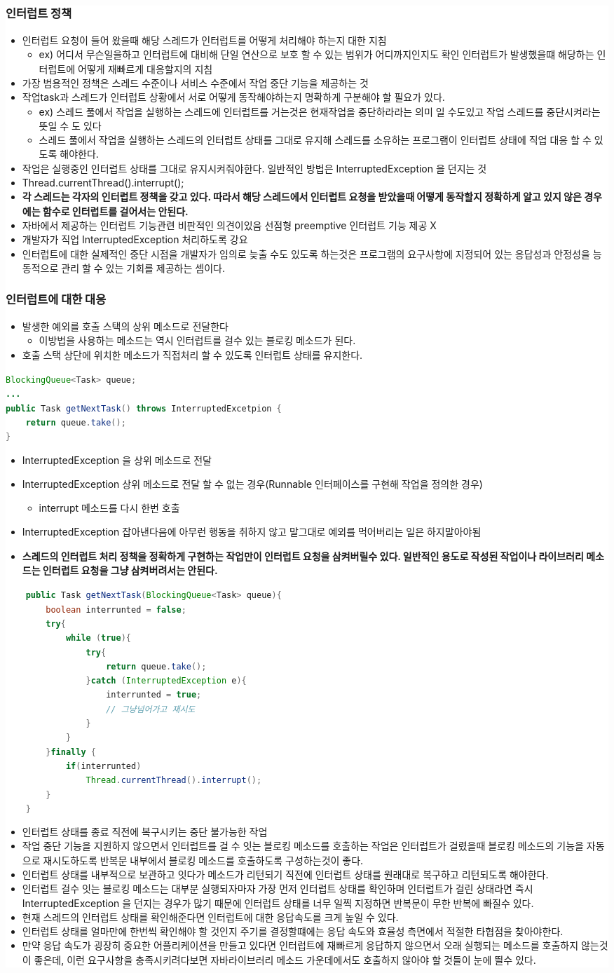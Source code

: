 ### 인터럽트 정책
- 인터럽트 요청이 들어 왔을때 해당 스레드가 인터럽트를 어떻게 처리해야 하는지 대한 지침
    - ex) 어디서 무슨일을하고 인터럽트에 대비해 단일 연산으로 보호 할 수 있는 범위가 어디까지인지도 확인 인터럽트가 발생했을떄 해당하는 인터럽트에 어떻게 재빠르게 대응할지의 지침
- 가장 범용적인 정책은 스레드 수준이나 서비스 수준에서 작업 중단 기능을 제공하는 것
- 작업task과 스레드가 인터럽트 상황에서 서로 어떻게 동작해야하는지 명확하게 구분해야 할 필요가 있다.
    - ex) 스레드 풀에서 작업을 실행하는 스레드에 인터럽트를 거는것은 현재작업을 중단하라라는 의미 일 수도있고 작업 스레드를 중단시켜라는 뜻일 수 도 있다
    - 스레드 풀에서 작업을 실행하는 스레드의 인터럽트 상태를 그대로 유지해 스레드를 소유하는 프로그램이 인터럽트 상태에 직업 대응 할 수 있도록 해야한다.
- 작업은 실행중인 인터럽트 상태를 그대로 유지시켜줘야한다. 일반적인 방법은 InterruptedException 을 던지는 것
- Thread.currentThread().interrupt();
- **각 스레드는 각자의 인터럽트 정책을 갖고 있다. 따라서 해당 스레드에서 인터럽트 요청을 받았을때 어떻게 동작할지 정확하게 알고 있지 않은 경우에는 함수로 인터럽트를 걸어서는 안된다.**
- 자바에서 제공하는 인터럽트 기능관련 비판적인 의견이있음 선점형 preemptive 인터럽트 기능 제공 X
- 개발자가 직업 InterruptedException 처리하도록 강요
- 인터럽트에 대한 실제적인 중단 시점을 개발자가 임의로 늦출 수도 있도록 하는것은 프로그램의 요구사항에 지정되어 있는 응답성과 안정성을 능동적으로 관리 할 수 있는 기회를 제공하는 셈이다.

### 인터럽트에 대한 대응
- 발생한 예외를 호출 스택의 상위 메소드로 전달한다
    - 이방법을 사용하는 메소드는 역시 인터럽트를 걸수 있는 블로킹 메소드가 된다.
- 호출 스택 상단에 위치한 메소드가 직접처리 할 수 있도록 인터럽트 상태를 유지한다.

~~~java
BlockingQueue<Task> queue;
...
public Task getNextTask() throws InterruptedExcetpion {
    return queue.take();
}
~~~
- InterruptedException 을 상위 메소드로 전달
- InterruptedException 상위 메소드로 전달 할 수 없는 경우(Runnable 인터페이스를 구현해 작업을 정의한 경우)
    - interrupt 메소드를 다시 한번 호출
- InterruptedException 잡아낸다음에 아무런 행동을 취하지 않고 말그대로 예외를 먹어버리는 일은 하지말아야됨

- **스레드의 인터럽트 처리 정책을 정확하게 구현하는 작업만이 인터럽트 요청을 삼켜버릴수 있다. 일반적인 용도로 작성된 작업이나 라이브러리 메소드는 인터럽트 요청을 그냥 삼켜버려서는 안된다.**

~~~java
    public Task getNextTask(BlockingQueue<Task> queue){
        boolean interrunted = false;
        try{
            while (true){
                try{
                    return queue.take();
                }catch (InterruptedException e){
                    interrunted = true;
                    // 그냥넘어가고 재시도
                }
            }
        }finally {
            if(interrunted)
                Thread.currentThread().interrupt();
        }
    }
~~~
- 인터럽트 상태를 종료 직전에 복구시키는 중단 불가능한 작업
- 작업 중단 기능을 지원하지 않으면서 인터럽트를 걸 수 잇는 블로킹 메소드를 호출하는 작업은 인터럽트가 걸렸을때 블로킹 메소드의 기능을 자동으로 재시도하도록 반복문 내부에서 블로킹 메소드를 호출하도록 구성하는것이 좋다.
- 인터럽트 상태를 내부적으로 보관하고 잇다가 메소드가 리턴되기 직전에 인터럽트 상태를 원래대로 복구하고 리턴되도록 해야한다.
- 인터럽트 걸수 잇는 블로킹 메소드는 대부분 실행되자마자 가장 먼저 인터럽트 상태를 확인하며 인터럽트가 걸린 상태라면 즉시 InterruptedException 을 던지는 경우가 많기 때문에 인터럽트 상태를 너무 일찍 지정하면 반복문이 무한 반복에 빠질수 있다.
- 현재 스레드의 인터럽트 상태를 확인해준다면 인터럽트에 대한 응답속도를 크게 높일 수 있다.
- 인터럽트 상태를 얼마만에 한번씩 확인해야 할 것인지 주기를 결정할떄에는 응답 속도와 효율성 측면에서 적절한 타협점을 찾아야한다.
- 만약 응답 속도가 굉장히 중요한 어플리케이션을 만들고 있다면 인터럽트에 재빠르게 응답하지 않으면서 오래 실행되는 메소드를 호출하지 않는것이 좋은데, 이런 요구사항을 충족시키려다보면 자바라이브러리 메소드 가운데에서도 호출하지 않아야 할 것들이 눈에 띌수 있다.